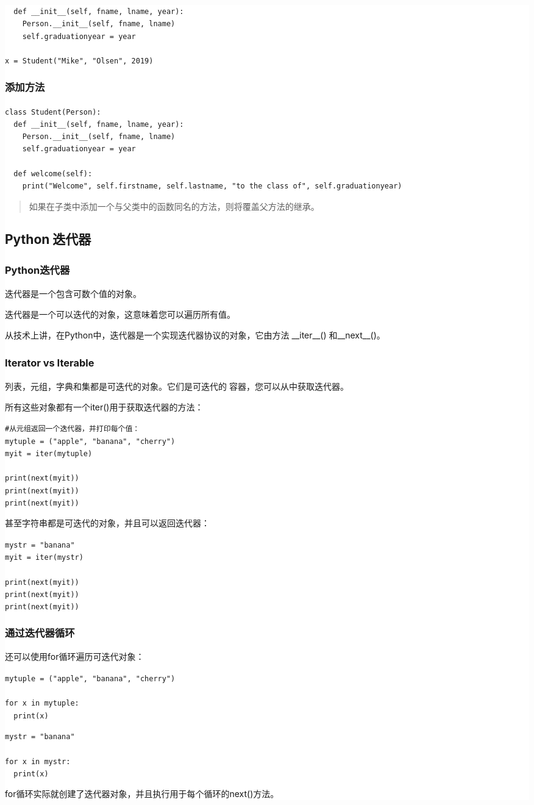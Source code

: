 ```
  def __init__(self, fname, lname, year):
    Person.__init__(self, fname, lname)
    self.graduationyear = year

x = Student("Mike", "Olsen", 2019)
```
### 添加方法
```
class Student(Person):
  def __init__(self, fname, lname, year):
    Person.__init__(self, fname, lname)
    self.graduationyear = year

  def welcome(self):
    print("Welcome", self.firstname, self.lastname, "to the class of", self.graduationyear)
```
>如果在子类中添加一个与父类中的函数同名的方法，则将覆盖父方法的继承。
## Python 迭代器
### Python迭代器
迭代器是一个包含可数个值的对象。

迭代器是一个可以迭代的对象，这意味着您可以遍历所有值。

从技术上讲，在Python中，迭代器是一个实现迭代器协议的对象，它由方法
\_\_iter\_\_() 和__next__()。
### Iterator vs Iterable
列表，元组，字典和集都是可迭代的对象。它们是可迭代的 容器，您可以从中获取迭代器。

所有这些对象都有一个iter()用于获取迭代器的方法：
```
#从元组返回一个迭代器，并打印每个值：
mytuple = ("apple", "banana", "cherry")
myit = iter(mytuple)

print(next(myit))
print(next(myit))
print(next(myit))
```
甚至字符串都是可迭代的对象，并且可以返回迭代器：
```
mystr = "banana"
myit = iter(mystr)

print(next(myit))
print(next(myit))
print(next(myit))
```
### 通过迭代器循环
还可以使用for循环遍历可迭代对象：
```
mytuple = ("apple", "banana", "cherry")

for x in mytuple:
  print(x)
```
```
mystr = "banana"

for x in mystr:
  print(x)
```
for循环实际就创建了迭代器对象，并且执行用于每个循环的next()方法。